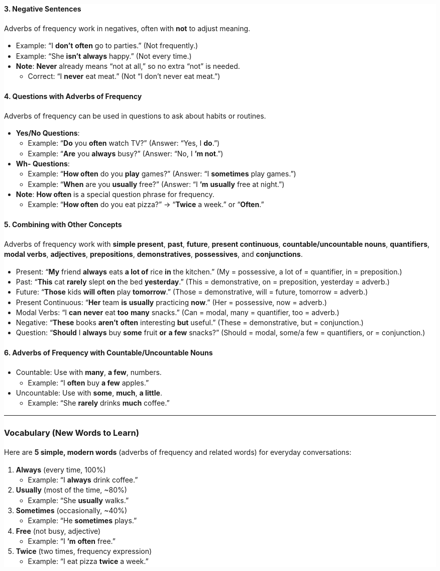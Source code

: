 #### **3. Negative Sentences**
Adverbs of frequency work in negatives, often with **not** to adjust meaning.  
- Example: “I **don’t** **often** go to parties.” (Not frequently.)  
- Example: “She **isn’t** **always** happy.” (Not every time.)  
- **Note**: **Never** already means “not at all,” so no extra “not” is needed.  
  - Correct: “I **never** eat meat.” (Not “I don’t never eat meat.”)  

#### **4. Questions with Adverbs of Frequency**
Adverbs of frequency can be used in questions to ask about habits or routines.  
- **Yes/No Questions**:  
  - Example: “**Do** you **often** watch TV?” (Answer: “Yes, I **do**.”)  
  - Example: “**Are** you **always** busy?” (Answer: “No, I **’m not**.”)  
- **Wh- Questions**:  
  - Example: “**How often** do you **play** games?” (Answer: “I **sometimes** play games.”)  
  - Example: “**When** are you **usually** free?” (Answer: “I **’m** **usually** free at night.”)  
- **Note**: **How often** is a special question phrase for frequency.  
  - Example: “**How often** do you eat pizza?” → “**Twice** a week.” or “**Often**.”  

#### **5. Combining with Other Concepts**
Adverbs of frequency work with **simple present**, **past**, **future**, **present continuous**, **countable/uncountable nouns**, **quantifiers**, **modal verbs**, **adjectives**, **prepositions**, **demonstratives**, **possessives**, and **conjunctions**.  
- Present: “**My** friend **always** eats **a lot of** rice **in** the kitchen.” (My = possessive, a lot of = quantifier, in = preposition.)  
- Past: “**This** cat **rarely** slept **on** the bed **yesterday**.” (This = demonstrative, on = preposition, yesterday = adverb.)  
- Future: “**Those** kids **will** **often** play **tomorrow**.” (Those = demonstrative, will = future, tomorrow = adverb.)  
- Present Continuous: “**Her** team **is** **usually** practicing **now**.” (Her = possessive, now = adverb.)  
- Modal Verbs: “I **can** **never** eat **too** **many** snacks.” (Can = modal, many = quantifier, too = adverb.)  
- Negative: “**These** books **aren’t** **often** interesting **but** useful.” (These = demonstrative, but = conjunction.)  
- Question: “**Should** I **always** buy **some** fruit **or** **a few** snacks?” (Should = modal, some/a few = quantifiers, or = conjunction.)  

#### **6. Adverbs of Frequency with Countable/Uncountable Nouns**
- Countable: Use with **many**, **a few**, numbers.  
  - Example: “I **often** buy **a few** apples.”  
- Uncountable: Use with **some**, **much**, **a little**.  
  - Example: “She **rarely** drinks **much** coffee.”  

---

### **Vocabulary (New Words to Learn)**
Here are **5 simple, modern words** (adverbs of frequency and related words) for everyday conversations:  
1. **Always** (every time, 100%)  
   - Example: “I **always** drink coffee.”  
2. **Usually** (most of the time, ~80%)  
   - Example: “She **usually** walks.”  
3. **Sometimes** (occasionally, ~40%)  
   - Example: “He **sometimes** plays.”  
4. **Free** (not busy, adjective)  
   - Example: “I **’m** **often** free.”  
5. **Twice** (two times, frequency expression)  
   - Example: “I eat pizza **twice** a week.”  
